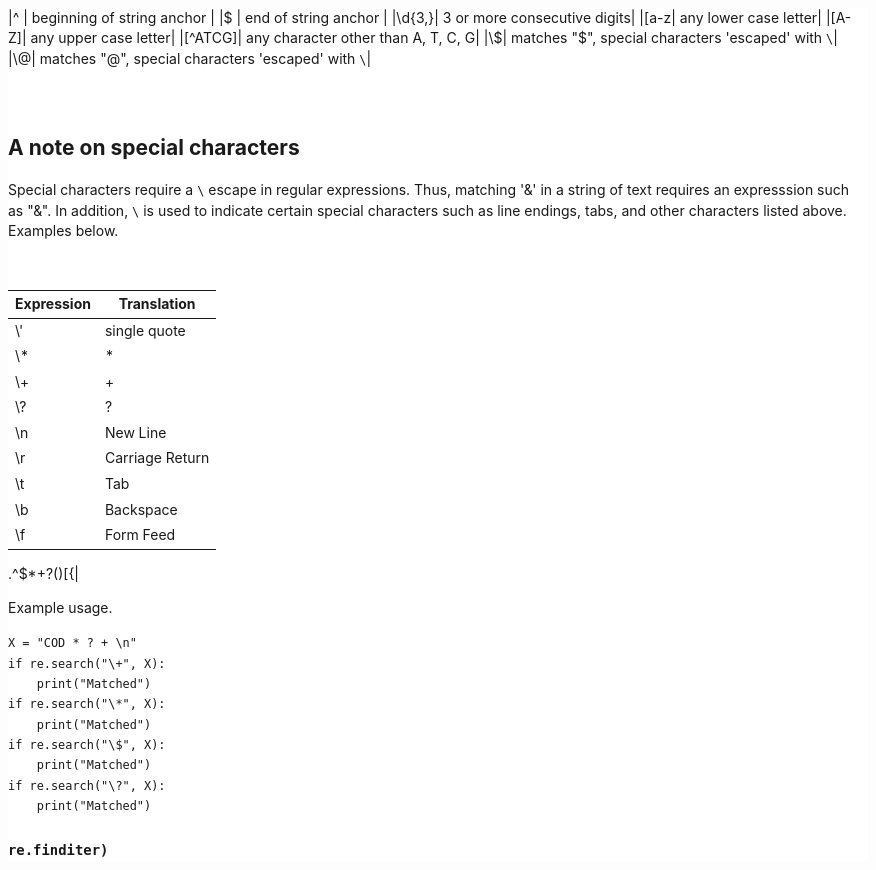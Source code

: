 |^ | beginning of string anchor |
|$ | end of string anchor  |
|\d{3,}| 3 or more consecutive digits|
|[a-z| any lower case letter|
|[A-Z]| any upper case letter|
|[^ATCG]| any character other than A, T, C, G|
|\\$| matches "$", special characters 'escaped' with `\`|
|\\@| matches "@", special characters 'escaped' with `\`|
<p>&nbsp;</p>

## A note on special characters

Special characters require a `\` escape in regular expressions. Thus, matching '&' in a string of text requires an expresssion such as "\&". In addition, `\` is used to indicate certain special characters such as line endings, tabs, and other characters listed above. Examples below.
<p>&nbsp;</p>

| Expression | Translation |
|---------- | ---------- |
|\\' |	single quote 	|
|\\* |	* 	|
|\\+ |	+ 	|
|\\? |	? 	|
|\n |	New Line 	|
|\r |	Carriage Return |	
| \t |	Tab 	|
| \b |	Backspace |	
| \f |	Form Feed |	

.^$*+?()[{\|

Example usage.

    X = "COD * ? + \n"
    if re.search("\+", X):  
        print("Matched")
    if re.search("\*", X):  
        print("Matched")   
    if re.search("\$", X):  
        print("Matched")
    if re.search("\?", X):  
        print("Matched")
### `re.finditer)`

